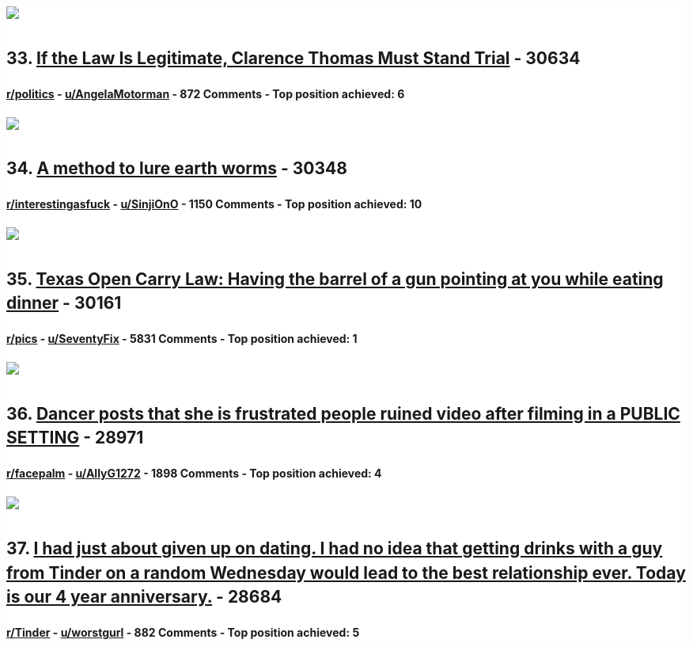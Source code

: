 <a href="https://i.redd.it/vso32r3mt4ta1.jpg"><img src="https://a.thumbs.redditmedia.com/_mboiFLCjSRC3xYRyzjnJ9yPKi1vCDHThPaepTilxP8.jpg"></img></a>

## 33. [If the Law Is Legitimate, Clarence Thomas Must Stand Trial](http://reddit.com/r/politics/comments/12hqfyk/if_the_law_is_legitimate_clarence_thomas_must/) - 30634
#### [r/politics](http://reddit.com/r/politics) - [u/AngelaMotorman](http://reddit.com/u/AngelaMotorman) - 872 Comments - Top position achieved: 6

<a href="https://prospect.org/justice/2023-04-10-clarence-thomas-must-stand-trial/"><img src="https://b.thumbs.redditmedia.com/s9DvlSWMggrLO2OfpLQcKMDZmw21rSYME0BvEnrdNgI.jpg"></img></a>

## 34. [A method to lure earth worms](http://reddit.com/r/interestingasfuck/comments/12hjp3n/a_method_to_lure_earth_worms/) - 30348
#### [r/interestingasfuck](http://reddit.com/r/interestingasfuck) - [u/SinjiOnO](http://reddit.com/u/SinjiOnO) - 1150 Comments - Top position achieved: 10

<a href="https://v.redd.it/vcm8kudqc2ta1"><img src="https://b.thumbs.redditmedia.com/8VY2ZheFfK7PFQ_NllN3okaiC43mjrF4WIVL6GFGhdI.jpg"></img></a>

## 35. [Texas Open Carry Law: Having the barrel of a gun pointing at you while eating dinner](http://reddit.com/r/pics/comments/12hun00/texas_open_carry_law_having_the_barrel_of_a_gun/) - 30161
#### [r/pics](http://reddit.com/r/pics) - [u/SeventyFix](http://reddit.com/u/SeventyFix) - 5831 Comments - Top position achieved: 1

<a href="https://i.redd.it/3p26dukmo5ta1.jpg"><img src="https://b.thumbs.redditmedia.com/eE2zdBDB7kfESUkxfq-2lAj4aHduRP_W0PhsAoAP2fo.jpg"></img></a>

## 36. [Dancer posts that she is frustrated people ruined video after filming in a PUBLIC SETTING](http://reddit.com/r/facepalm/comments/12ht6wq/dancer_posts_that_she_is_frustrated_people_ruined/) - 28971
#### [r/facepalm](http://reddit.com/r/facepalm) - [u/AllyG1272](http://reddit.com/u/AllyG1272) - 1898 Comments - Top position achieved: 4

<a href="https://v.redd.it/ihs4k1v9g5ta1"><img src="https://external-preview.redd.it/bTMfuftxRVPqKhAb-hdxGTTXmgZVLEWmkG8V9ViSPBg.png?width=140&amp;height=140&amp;crop=140:140,smart&amp;format=jpg&amp;v=enabled&amp;lthumb=true&amp;s=1bfd53404976be4de202e64ae9ebabe53f3d6306"></img></a>

## 37. [I had just about given up on dating. I had no idea that getting drinks with a guy from Tinder on a random Wednesday would lead to the best relationship ever. Today is our 4 year anniversary.](http://reddit.com/r/Tinder/comments/12hjrhc/i_had_just_about_given_up_on_dating_i_had_no_idea/) - 28684
#### [r/Tinder](http://reddit.com/r/Tinder) - [u/worstgurl](http://reddit.com/u/worstgurl) - 882 Comments - Top position achieved: 5
